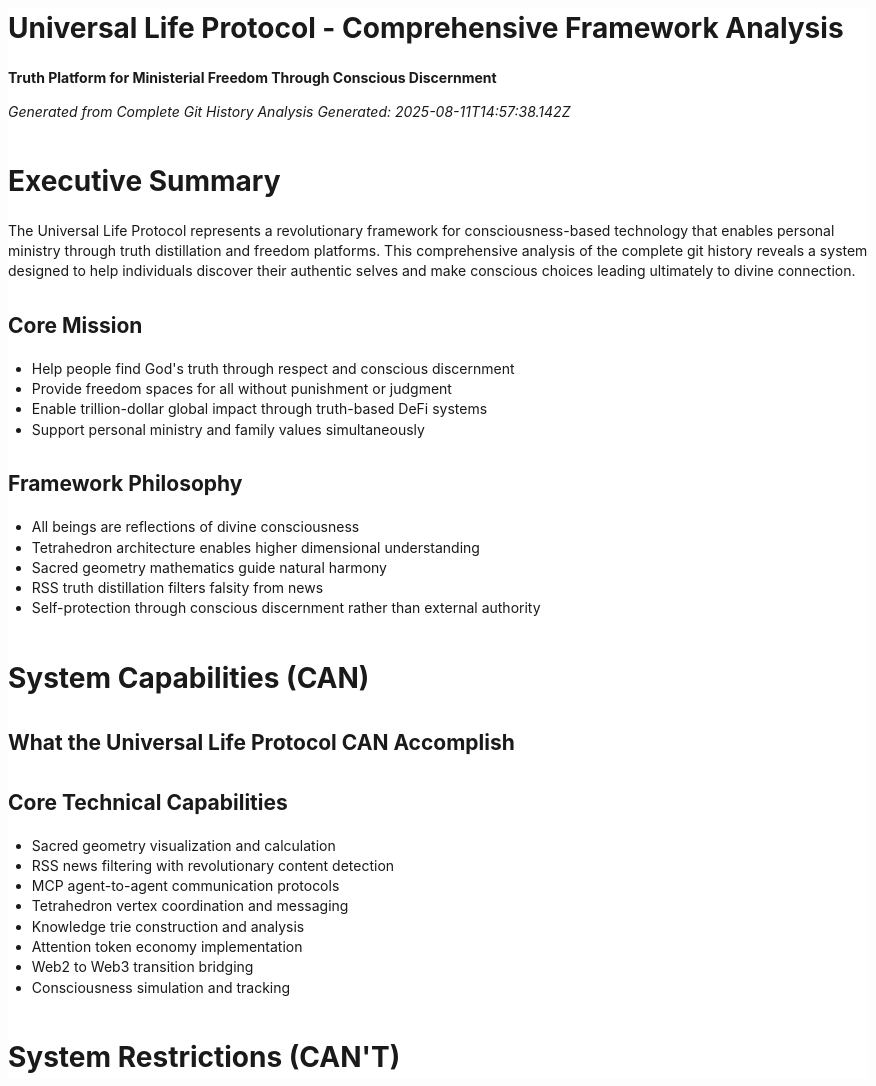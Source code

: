# Universal Life Protocol - Comprehensive Framework Analysis

**Truth Platform for Ministerial Freedom Through Conscious Discernment**

*Generated from Complete Git History Analysis*
*Generated: 2025-08-11T14:57:38.142Z*


# Executive Summary

The Universal Life Protocol represents a revolutionary framework for consciousness-based technology that enables personal ministry through truth distillation and freedom platforms. This comprehensive analysis of the complete git history reveals a system designed to help individuals discover their authentic selves and make conscious choices leading ultimately to divine connection.

## Core Mission
- Help people find God's truth through respect and conscious discernment
- Provide freedom spaces for all without punishment or judgment
- Enable trillion-dollar global impact through truth-based DeFi systems
- Support personal ministry and family values simultaneously

## Framework Philosophy
- All beings are reflections of divine consciousness
- Tetrahedron architecture enables higher dimensional understanding
- Sacred geometry mathematics guide natural harmony
- RSS truth distillation filters falsity from news
- Self-protection through conscious discernment rather than external authority
    


# System Capabilities (CAN)

## What the Universal Life Protocol CAN Accomplish



## Core Technical Capabilities
- Sacred geometry visualization and calculation
- RSS news filtering with revolutionary content detection
- MCP agent-to-agent communication protocols
- Tetrahedron vertex coordination and messaging
- Knowledge trie construction and analysis
- Attention token economy implementation
- Web2 to Web3 transition bridging
- Consciousness simulation and tracking
    


# System Restrictions (CAN'T)
